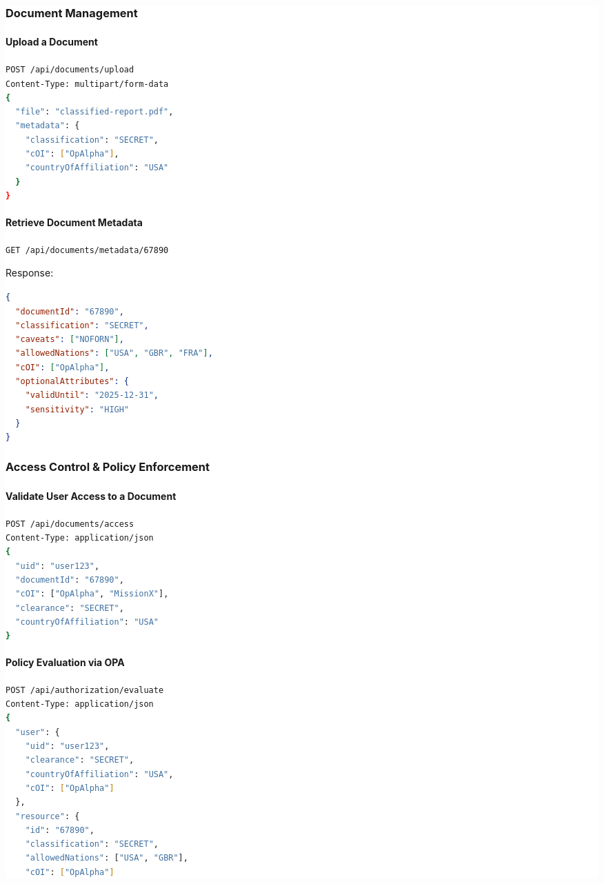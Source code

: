 ### Document Management
#### Upload a Document
```bash
POST /api/documents/upload
Content-Type: multipart/form-data
{
  "file": "classified-report.pdf",
  "metadata": {
    "classification": "SECRET",
    "cOI": ["OpAlpha"],
    "countryOfAffiliation": "USA"
  }
}
```

#### Retrieve Document Metadata
```bash
GET /api/documents/metadata/67890
```
Response:
```json
{
  "documentId": "67890",
  "classification": "SECRET",
  "caveats": ["NOFORN"],
  "allowedNations": ["USA", "GBR", "FRA"],
  "cOI": ["OpAlpha"],
  "optionalAttributes": {
    "validUntil": "2025-12-31",
    "sensitivity": "HIGH"
  }
}
```

### Access Control & Policy Enforcement
#### Validate User Access to a Document
```bash
POST /api/documents/access
Content-Type: application/json
{
  "uid": "user123",
  "documentId": "67890",
  "cOI": ["OpAlpha", "MissionX"],
  "clearance": "SECRET",
  "countryOfAffiliation": "USA"
}
```

#### Policy Evaluation via OPA
```bash
POST /api/authorization/evaluate
Content-Type: application/json
{
  "user": {
    "uid": "user123",
    "clearance": "SECRET",
    "countryOfAffiliation": "USA",
    "cOI": ["OpAlpha"]
  },
  "resource": {
    "id": "67890",
    "classification": "SECRET",
    "allowedNations": ["USA", "GBR"],
    "cOI": ["OpAlpha"]
```